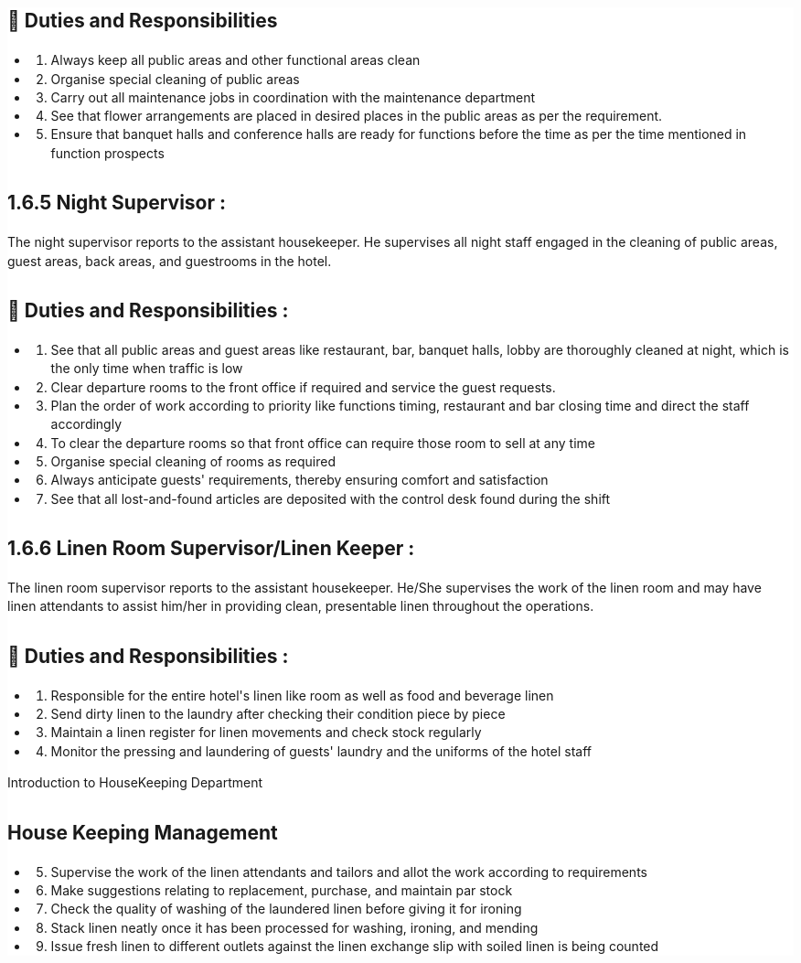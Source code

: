 ##  Duties and Responsibilities

- 1. Always keep all public areas and other functional areas clean
- 2. Organise special cleaning of public areas
- 3. Carry  out  all  maintenance  jobs  in  coordination  with  the  maintenance department
- 4. See that flower arrangements are placed in desired places in the public areas as per the requirement.
- 5. Ensure that banquet halls and conference halls are ready for functions before the time as per the time mentioned in function prospects

## 1.6.5 Night Supervisor :

The night supervisor reports to the assistant housekeeper. He supervises all night staff engaged in the cleaning of public areas, guest areas, back areas, and guestrooms in the hotel.

##  Duties and Responsibilities :

- 1. See that all public areas and guest areas like restaurant, bar, banquet halls, lobby are thoroughly cleaned at night, which is the only time when traffic is low
- 2. Clear departure rooms to the front office if required and service the guest requests.
- 3. Plan  the  order  of  work  according  to  priority  like  functions  timing, restaurant and bar closing time and direct the staff accordingly
- 4. To clear the departure rooms so that front office can require those room to sell at any time
- 5. Organise special cleaning of rooms as required
- 6. Always  anticipate  guests'  requirements,  thereby  ensuring  comfort  and satisfaction
- 7. See that all lost-and-found articles are deposited with the control desk found during the shift

## 1.6.6 Linen Room Supervisor/Linen Keeper :

The linen room supervisor reports to the assistant housekeeper. He/She supervises the work of the linen room and may have linen attendants to assist him/her in providing clean, presentable linen throughout the operations.

##  Duties and Responsibilities :

- 1. Responsible for the entire hotel's linen like room as well as food and beverage linen
- 2. Send dirty linen to the laundry after checking their condition piece by piece
- 3. Maintain a linen register for linen movements and check stock regularly
- 4. Monitor the pressing and laundering of guests' laundry and the uniforms of the hotel staff

Introduction to HouseKeeping  Department

## House  Keeping Management

- 5. Supervise the work of the linen attendants and tailors and allot the work according to requirements
- 6. Make suggestions relating to replacement, purchase, and maintain par stock
- 7. Check the quality of washing of the laundered linen before giving it for ironing
- 8. Stack linen neatly once it has been processed for washing, ironing, and mending
- 9. Issue fresh linen to different outlets against the linen exchange slip with soiled linen is being counted
